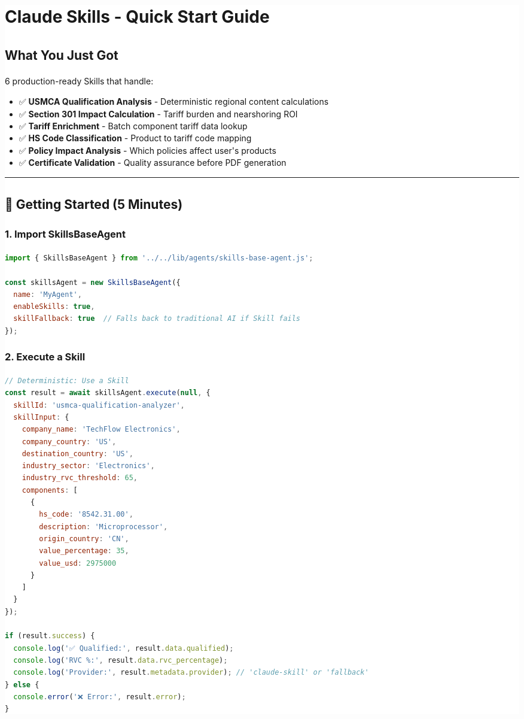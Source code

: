 # Claude Skills - Quick Start Guide

## What You Just Got

6 production-ready Skills that handle:
- ✅ **USMCA Qualification Analysis** - Deterministic regional content calculations
- ✅ **Section 301 Impact Calculation** - Tariff burden and nearshoring ROI
- ✅ **Tariff Enrichment** - Batch component tariff data lookup
- ✅ **HS Code Classification** - Product to tariff code mapping
- ✅ **Policy Impact Analysis** - Which policies affect user's products
- ✅ **Certificate Validation** - Quality assurance before PDF generation

---

## 🚀 Getting Started (5 Minutes)

### 1. Import SkillsBaseAgent

```javascript
import { SkillsBaseAgent } from '../../lib/agents/skills-base-agent.js';

const skillsAgent = new SkillsBaseAgent({
  name: 'MyAgent',
  enableSkills: true,
  skillFallback: true  // Falls back to traditional AI if Skill fails
});
```

### 2. Execute a Skill

```javascript
// Deterministic: Use a Skill
const result = await skillsAgent.execute(null, {
  skillId: 'usmca-qualification-analyzer',
  skillInput: {
    company_name: 'TechFlow Electronics',
    company_country: 'US',
    destination_country: 'US',
    industry_sector: 'Electronics',
    industry_rvc_threshold: 65,
    components: [
      {
        hs_code: '8542.31.00',
        description: 'Microprocessor',
        origin_country: 'CN',
        value_percentage: 35,
        value_usd: 2975000
      }
    ]
  }
});

if (result.success) {
  console.log('✅ Qualified:', result.data.qualified);
  console.log('RVC %:', result.data.rvc_percentage);
  console.log('Provider:', result.metadata.provider); // 'claude-skill' or 'fallback'
} else {
  console.error('❌ Error:', result.error);
}
```
